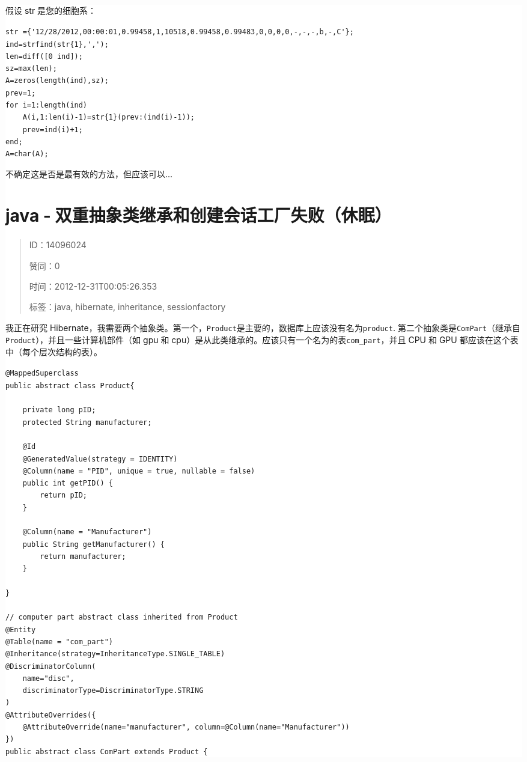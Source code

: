 假设 str 是您的细胞系：

```
str ={'12/28/2012,00:00:01,0.99458,1,10518,0.99458,0.99483,0,0,0,0,-,-,-,b,-,C'};
ind=strfind(str{1},',');
len=diff([0 ind]);
sz=max(len);
A=zeros(length(ind),sz);
prev=1;
for i=1:length(ind)
    A(i,1:len(i)-1)=str{1}(prev:(ind(i)-1));
    prev=ind(i)+1;
end;
A=char(A); 
```

不确定这是否是最有效的方法，但应该可以...

# java - 双重抽象类继承和创建会话工厂失败（休眠）

> ID：14096024
> 
> 赞同：0
> 
> 时间：2012-12-31T00:05:26.353
> 
> 标签：java, hibernate, inheritance, sessionfactory

我正在研究 Hibernate，我需要两个抽象类。第一个，`Product`是主要的，数据库上应该没有名为`product`. 第二个抽象类是`ComPart`（继承自`Product`），并且一些计算机部件（如 gpu 和 cpu）是从此类继承的。应该只有一个名为的表`com_part`，并且 CPU 和 GPU 都应该在这个表中（每个层次结构的表）。

```
@MappedSuperclass
public abstract class Product{

    private long pID;
    protected String manufacturer;

    @Id
    @GeneratedValue(strategy = IDENTITY)
    @Column(name = "PID", unique = true, nullable = false)
    public int getPID() {
        return pID;
    }

    @Column(name = "Manufacturer")
    public String getManufacturer() {
        return manufacturer;
    }

}

// computer part abstract class inherited from Product
@Entity
@Table(name = "com_part")
@Inheritance(strategy=InheritanceType.SINGLE_TABLE)
@DiscriminatorColumn(
    name="disc",
    discriminatorType=DiscriminatorType.STRING
)
@AttributeOverrides({
    @AttributeOverride(name="manufacturer", column=@Column(name="Manufacturer"))
})
public abstract class ComPart extends Product {

```